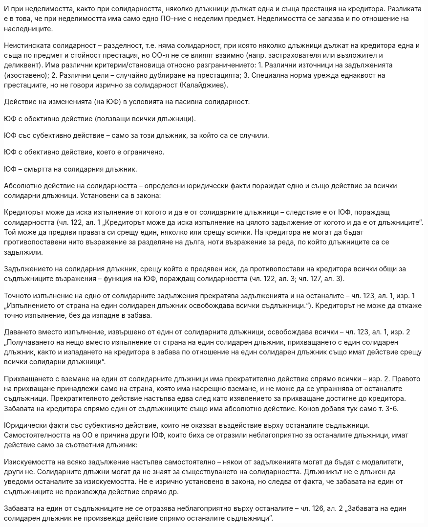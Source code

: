 И при неделимостта, както при солидарността, няколко длъжници дължат една и съща престация на кредитора. Разликата е в това, че при неделимостта има само едно ПО-ние с неделим предмет. Неделимостта се запазва и по отношение на наследниците.

Неистинската солидарност – разделност, т.е. няма солидарност, при която няколко длъжници дължат на кредитора една и съща по предмет и стойност престация, но ОО-я не се влияят взаимно (напр. застрахователя или възложител и деликвент). Има различни критерии/становища относно разграничението: 1. Различни източници на задълженията (изоставено); 2. Различни цели – случайно дублиране на престацията; 3. Специална норма урежда еднаквост на престациите, но не говори изрично за солидарност (Калайджиев).

Действие на измененията (на ЮФ) в условията на пасивна солидарност:

ЮФ с обективно действие (ползващи всички длъжници).

ЮФ със субективно действие – само за този длъжник, за който са се случили.

ЮФ с обективно действие, което е ограничено.

ЮФ – смъртта на солидарния длъжник.

Абсолютно действие на солидарността – определени юридически факти пораждат едно и също действие за всички солидарни длъжници. Установени са в закона:

Кредиторът може да иска изпълнение от когото и да е от солидарните длъжници – следствие е от ЮФ, пораждащ солидарността (чл. 122, ал. 1 „Кредиторът може да иска изпълнение на цялото задължение от когото и да е от длъжниците“. Той може да предяви правата си срещу един, няколко или срещу всички. На кредитора не могат да бъдат противопоставени нито възражение за разделяне на дълга, ноти възражение за реда, по който длъжниците са се задължили.

Задължението на солидарния длъжник, срещу който е предявен иск, да противопостави на кредитора всички общи за съдлъжниците възражения – функция на ЮФ, пораждащ солидарността (чл. 122, ал. 3; чл. 127, ал. 3).

Точното изпълнение на едно от солидарните задължения прекратява задълженията и на останалите – чл. 123, ал. 1, изр. 1 „Изпълнението от страна на един солидарен длъжник освобождава всички съдлъжници.“). Кредиторът не може да откаже точно изпълнение, без да изпадне в забава.

Даването вместо изпълнение, извършено от един от солидарните длъжници, освобождава всички – чл. 123, ал. 1, изр. 2 „Получаването на нещо вместо изпълнение от страна на един солидарен длъжник, прихващането с един солидарен длъжник, както и изпадането на кредитора в забава по отношение на един солидарен длъжник също имат действие срещу всички солидарни длъжници“.

Прихващането с вземане на един от солидарните длъжници има прекратително действие спрямо всички – изр. 2. Правото на прихващане принадлежи само на страна, която има насрещно вземане, и не може да се упражнява от останалите съдлъжници. Прекратителното действие настъпва едва след като изявлението за прихващане достигне до кредитора. Забавата на кредитора спрямо един от съдлъжниците също има абсолютно действие. Конов добавя тук само т. 3-6.

Юридически факти със субективно действие, които не оказват въздействие върху останалите съдлъжници. Самостоятелността на ОО е причина други ЮФ, които биха се отразили неблагоприятно за останалите длъжници, имат действие само за съответния длъжник:

Изискуемостта на всяко задължение настъпва самостоятелно – някои от задълженията могат да бъдат с модалитети, други не. Солидарните длъжни могат да не знаят за съществуването на солидарността. Длъжникът не е длъжен да уведоми останалите за изискуемостта. Не е изрично установено в закона, но следва от факта, че забавата на един от съдлъжниците не произвежда действие спрямо др.

Забавата на един от съдлъжниците не се отразява неблагоприятно върху останалите – чл. 126, ал. 2 „Забавата на един солидарен длъжник не произвежда действие спрямо останалите съдлъжници“.
